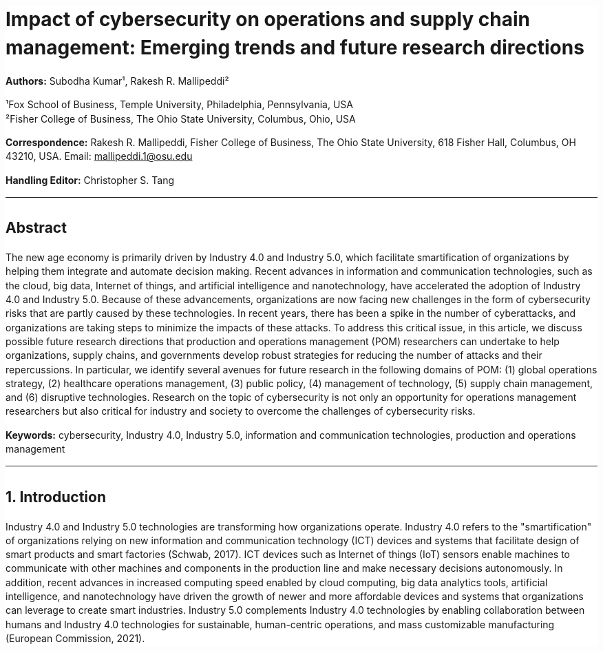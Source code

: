 # Impact of cybersecurity on operations and supply chain management: Emerging trends and future research directions

**Authors:** Subodha Kumar¹, Rakesh R. Mallipeddi²

¹Fox School of Business, Temple University, Philadelphia, Pennsylvania, USA  
²Fisher College of Business, The Ohio State University, Columbus, Ohio, USA

**Correspondence:** Rakesh R. Mallipeddi, Fisher College of Business, The Ohio State University, 618 Fisher Hall, Columbus, OH 43210, USA. Email: mallipeddi.1@osu.edu

**Handling Editor:** Christopher S. Tang

---

## Abstract

The new age economy is primarily driven by Industry 4.0 and Industry 5.0, which facilitate smartification of organizations by helping them integrate and automate decision making. Recent advances in information and communication technologies, such as the cloud, big data, Internet of things, and artificial intelligence and nanotechnology, have accelerated the adoption of Industry 4.0 and Industry 5.0. Because of these advancements, organizations are now facing new challenges in the form of cybersecurity risks that are partly caused by these technologies. In recent years, there has been a spike in the number of cyberattacks, and organizations are taking steps to minimize the impacts of these attacks. To address this critical issue, in this article, we discuss possible future research directions that production and operations management (POM) researchers can undertake to help organizations, supply chains, and governments develop robust strategies for reducing the number of attacks and their repercussions. In particular, we identify several avenues for future research in the following domains of POM: (1) global operations strategy, (2) healthcare operations management, (3) public policy, (4) management of technology, (5) supply chain management, and (6) disruptive technologies. Research on the topic of cybersecurity is not only an opportunity for operations management researchers but also critical for industry and society to overcome the challenges of cybersecurity risks.

**Keywords:** cybersecurity, Industry 4.0, Industry 5.0, information and communication technologies, production and operations management

---

## 1. Introduction

Industry 4.0 and Industry 5.0 technologies are transforming how organizations operate. Industry 4.0 refers to the "smartification" of organizations relying on new information and communication technology (ICT) devices and systems that facilitate design of smart products and smart factories (Schwab, 2017). ICT devices such as Internet of things (IoT) sensors enable machines to communicate with other machines and components in the production line and make necessary decisions autonomously. In addition, recent advances in increased computing speed enabled by cloud computing, big data analytics tools, artificial intelligence, and nanotechnology have driven the growth of newer and more affordable devices and systems that organizations can leverage to create smart industries. Industry 5.0 complements Industry 4.0 technologies by enabling collaboration between humans and Industry 4.0 technologies for sustainable, human-centric operations, and mass customizable manufacturing (European Commission, 2021).
